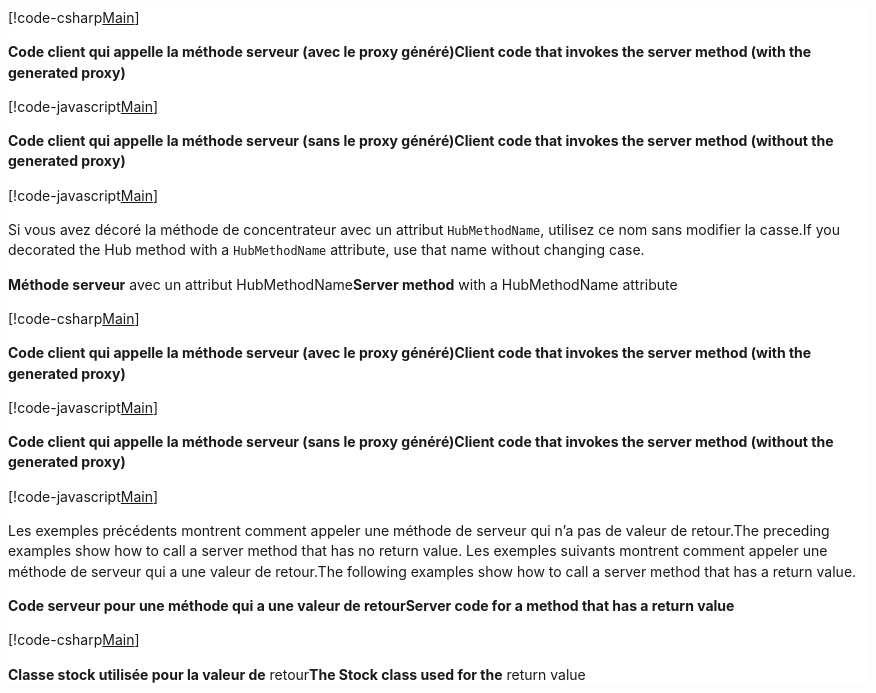 [!code-csharp[Main](signalr-1x-hubs-api-guide-javascript-client/samples/sample38.cs)]

<span data-ttu-id="2d7c5-295">**Code client qui appelle la méthode serveur (avec le proxy généré)**</span><span class="sxs-lookup"><span data-stu-id="2d7c5-295">**Client code that invokes the server method (with the generated proxy)**</span></span>

[!code-javascript[Main](signalr-1x-hubs-api-guide-javascript-client/samples/sample39.js?highlight=1)]

<span data-ttu-id="2d7c5-296">**Code client qui appelle la méthode serveur (sans le proxy généré)**</span><span class="sxs-lookup"><span data-stu-id="2d7c5-296">**Client code that invokes the server method (without the generated proxy)**</span></span>

[!code-javascript[Main](signalr-1x-hubs-api-guide-javascript-client/samples/sample40.js?highlight=1)]

<span data-ttu-id="2d7c5-297">Si vous avez décoré la méthode de concentrateur avec un attribut `HubMethodName`, utilisez ce nom sans modifier la casse.</span><span class="sxs-lookup"><span data-stu-id="2d7c5-297">If you decorated the Hub method with a `HubMethodName` attribute, use that name without changing case.</span></span>

<span data-ttu-id="2d7c5-298">**Méthode serveur** avec un attribut HubMethodName</span><span class="sxs-lookup"><span data-stu-id="2d7c5-298">**Server method** with a HubMethodName attribute</span></span>

[!code-csharp[Main](signalr-1x-hubs-api-guide-javascript-client/samples/sample41.cs?highlight=3)]

<span data-ttu-id="2d7c5-299">**Code client qui appelle la méthode serveur (avec le proxy généré)**</span><span class="sxs-lookup"><span data-stu-id="2d7c5-299">**Client code that invokes the server method (with the generated proxy)**</span></span>

[!code-javascript[Main](signalr-1x-hubs-api-guide-javascript-client/samples/sample42.js?highlight=1)]

<span data-ttu-id="2d7c5-300">**Code client qui appelle la méthode serveur (sans le proxy généré)**</span><span class="sxs-lookup"><span data-stu-id="2d7c5-300">**Client code that invokes the server method (without the generated proxy)**</span></span>

[!code-javascript[Main](signalr-1x-hubs-api-guide-javascript-client/samples/sample43.js?highlight=1)]

<span data-ttu-id="2d7c5-301">Les exemples précédents montrent comment appeler une méthode de serveur qui n’a pas de valeur de retour.</span><span class="sxs-lookup"><span data-stu-id="2d7c5-301">The preceding examples show how to call a server method that has no return value.</span></span> <span data-ttu-id="2d7c5-302">Les exemples suivants montrent comment appeler une méthode de serveur qui a une valeur de retour.</span><span class="sxs-lookup"><span data-stu-id="2d7c5-302">The following examples show how to call a server method that has a return value.</span></span>

<span data-ttu-id="2d7c5-303">**Code serveur pour une méthode qui a une valeur de retour**</span><span class="sxs-lookup"><span data-stu-id="2d7c5-303">**Server code for a method that has a return value**</span></span>

[!code-csharp[Main](signalr-1x-hubs-api-guide-javascript-client/samples/sample44.cs?highlight=3)]

<span data-ttu-id="2d7c5-304">**Classe stock utilisée pour la valeur de** retour</span><span class="sxs-lookup"><span data-stu-id="2d7c5-304">**The Stock class used for the** return value</span></span>
